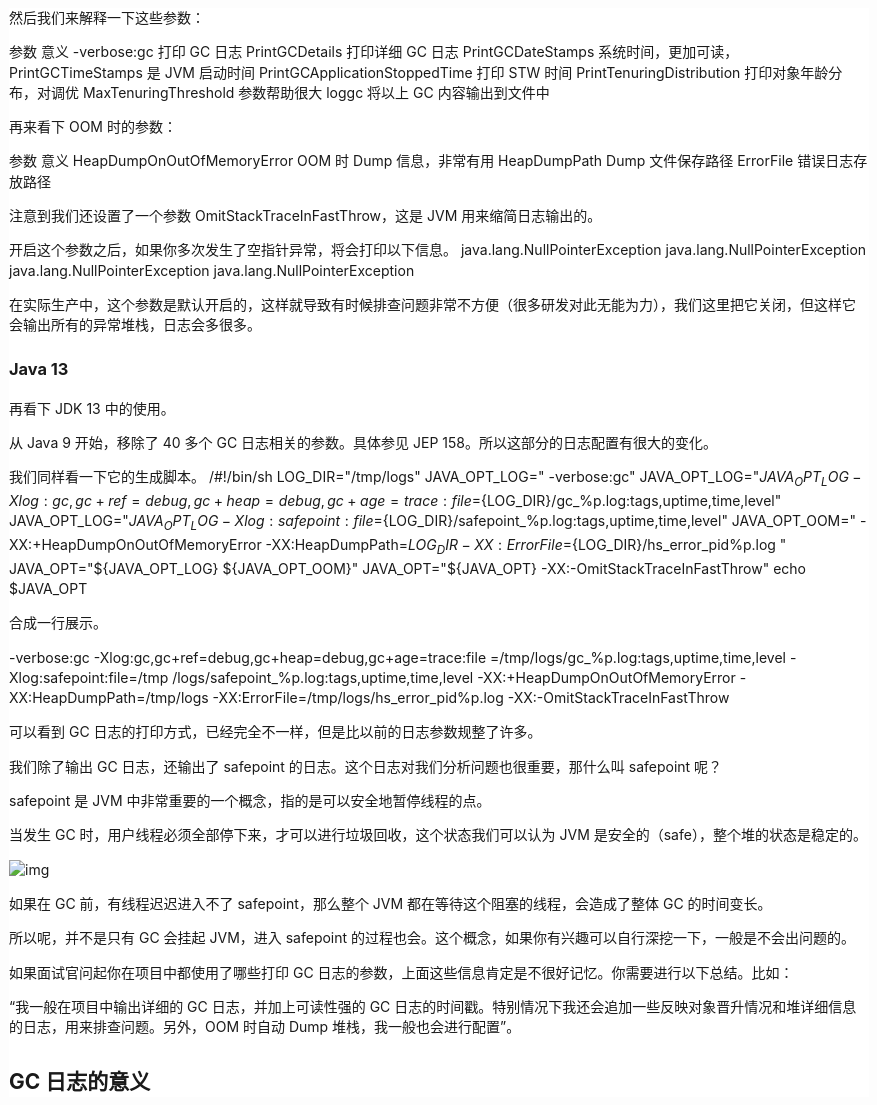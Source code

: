 然后我们来解释一下这些参数：

参数 意义 -verbose:gc 打印 GC 日志 PrintGCDetails 打印详细 GC 日志 PrintGCDateStamps 系统时间，更加可读，PrintGCTimeStamps 是 JVM 启动时间 PrintGCApplicationStoppedTime 打印 STW 时间 PrintTenuringDistribution 打印对象年龄分布，对调优 MaxTenuringThreshold 参数帮助很大 loggc 将以上 GC 内容输出到文件中

再来看下 OOM 时的参数：

参数 意义 HeapDumpOnOutOfMemoryError OOM 时 Dump 信息，非常有用 HeapDumpPath Dump 文件保存路径 ErrorFile 错误日志存放路径

注意到我们还设置了一个参数 OmitStackTraceInFastThrow，这是 JVM 用来缩简日志输出的。

开启这个参数之后，如果你多次发生了空指针异常，将会打印以下信息。
java.lang.NullPointerException java.lang.NullPointerException java.lang.NullPointerException java.lang.NullPointerException

在实际生产中，这个参数是默认开启的，这样就导致有时候排查问题非常不方便（很多研发对此无能为力），我们这里把它关闭，但这样它会输出所有的异常堆栈，日志会多很多。

### Java 13

再看下 JDK 13 中的使用。

从 Java 9 开始，移除了 40 多个 GC 日志相关的参数。具体参见 JEP 158。所以这部分的日志配置有很大的变化。

我们同样看一下它的生成脚本。
/#!/bin/sh LOG_DIR="/tmp/logs" JAVA_OPT_LOG=" -verbose:gc" JAVA_OPT_LOG="${JAVA_OPT_LOG} -Xlog:gc,gc+ref=debug,gc+heap=debug,gc+age=trace:file=${LOG_DIR}/gc_%p.log:tags,uptime,time,level" JAVA_OPT_LOG="${JAVA_OPT_LOG} -Xlog:safepoint:file=${LOG_DIR}/safepoint_%p.log:tags,uptime,time,level" JAVA_OPT_OOM=" -XX:+HeapDumpOnOutOfMemoryError -XX:HeapDumpPath=${LOG_DIR} -XX:ErrorFile=${LOG_DIR}/hs_error_pid%p.log " JAVA_OPT="${JAVA_OPT_LOG} ${JAVA_OPT_OOM}" JAVA_OPT="${JAVA_OPT} -XX:-OmitStackTraceInFastThrow" echo $JAVA_OPT

合成一行展示。

-verbose:gc -Xlog:gc,gc+ref=debug,gc+heap=debug,gc+age=trace:file =/tmp/logs/gc_%p.log:tags,uptime,time,level -Xlog:safepoint:file=/tmp /logs/safepoint_%p.log:tags,uptime,time,level -XX:+HeapDumpOnOutOfMemoryError -XX:HeapDumpPath=/tmp/logs -XX:ErrorFile=/tmp/logs/hs_error_pid%p.log -XX:-OmitStackTraceInFastThrow

可以看到 GC 日志的打印方式，已经完全不一样，但是比以前的日志参数规整了许多。

我们除了输出 GC 日志，还输出了 safepoint 的日志。这个日志对我们分析问题也很重要，那什么叫 safepoint 呢？

safepoint 是 JVM 中非常重要的一个概念，指的是可以安全地暂停线程的点。

当发生 GC 时，用户线程必须全部停下来，才可以进行垃圾回收，这个状态我们可以认为 JVM 是安全的（safe），整个堆的状态是稳定的。

![img](https://learn.lianglianglee.com/%e4%b8%93%e6%a0%8f/%e6%b7%b1%e5%85%a5%e6%b5%85%e5%87%ba%20Java%20%e8%99%9a%e6%8b%9f%e6%9c%ba-%e5%ae%8c/assets/Cgq2xl49MRaAZaFKAABeSE1hLTg491.jpg)

如果在 GC 前，有线程迟迟进入不了 safepoint，那么整个 JVM 都在等待这个阻塞的线程，会造成了整体 GC 的时间变长。

所以呢，并不是只有 GC 会挂起 JVM，进入 safepoint 的过程也会。这个概念，如果你有兴趣可以自行深挖一下，一般是不会出问题的。

如果面试官问起你在项目中都使用了哪些打印 GC 日志的参数，上面这些信息肯定是不很好记忆。你需要进行以下总结。比如：

“我一般在项目中输出详细的 GC 日志，并加上可读性强的 GC 日志的时间戳。特别情况下我还会追加一些反映对象晋升情况和堆详细信息的日志，用来排查问题。另外，OOM 时自动 Dump 堆栈，我一般也会进行配置”。

## GC 日志的意义
